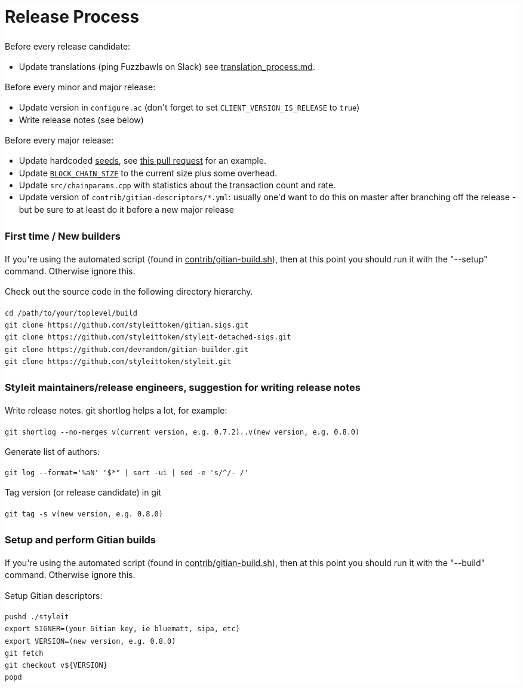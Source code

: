 Release Process
====================

Before every release candidate:

* Update translations (ping Fuzzbawls on Slack) see [translation_process.md](https://github.com/styleittoken/styleit/blob/master/doc/translation_process.md#synchronising-translations).

Before every minor and major release:

* Update version in `configure.ac` (don't forget to set `CLIENT_VERSION_IS_RELEASE` to `true`)
* Write release notes (see below)

Before every major release:

* Update hardcoded [seeds](/contrib/seeds/README.md), see [this pull request](https://github.com/bitcoin/bitcoin/pull/7415) for an example.
* Update [`BLOCK_CHAIN_SIZE`](/src/qt/intro.cpp) to the current size plus some overhead.
* Update `src/chainparams.cpp` with statistics about the transaction count and rate.
* Update version of `contrib/gitian-descriptors/*.yml`: usually one'd want to do this on master after branching off the release - but be sure to at least do it before a new major release

### First time / New builders

If you're using the automated script (found in [contrib/gitian-build.sh](/contrib/gitian-build.sh)), then at this point you should run it with the "--setup" command. Otherwise ignore this.

Check out the source code in the following directory hierarchy.

    cd /path/to/your/toplevel/build
    git clone https://github.com/styleittoken/gitian.sigs.git
    git clone https://github.com/styleittoken/styleit-detached-sigs.git
    git clone https://github.com/devrandom/gitian-builder.git
    git clone https://github.com/styleittoken/styleit.git

### Styleit maintainers/release engineers, suggestion for writing release notes

Write release notes. git shortlog helps a lot, for example:

    git shortlog --no-merges v(current version, e.g. 0.7.2)..v(new version, e.g. 0.8.0)


Generate list of authors:

    git log --format='%aN' "$*" | sort -ui | sed -e 's/^/- /'

Tag version (or release candidate) in git

    git tag -s v(new version, e.g. 0.8.0)

### Setup and perform Gitian builds

If you're using the automated script (found in [contrib/gitian-build.sh](/contrib/gitian-build.sh)), then at this point you should run it with the "--build" command. Otherwise ignore this.

Setup Gitian descriptors:

    pushd ./styleit
    export SIGNER=(your Gitian key, ie bluematt, sipa, etc)
    export VERSION=(new version, e.g. 0.8.0)
    git fetch
    git checkout v${VERSION}
    popd
